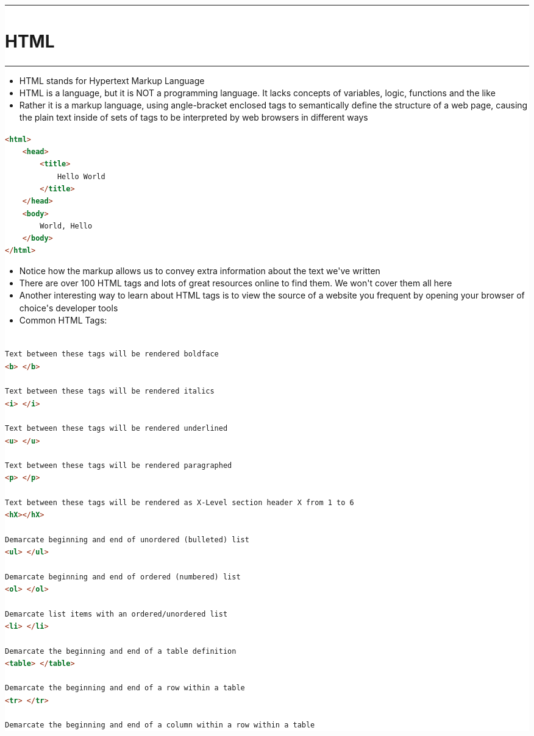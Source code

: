 ***
# HTML
***
- HTML stands for Hypertext Markup Language
- HTML is a language, but it is NOT a programming language. It lacks concepts of variables, logic, functions and the like
- Rather it is a markup language, using angle-bracket enclosed tags to semantically define the structure of a web page, causing the plain text inside of sets of tags to be interpreted by web browsers in different ways

```HTML
<html>
	<head>
		<title>
			Hello World
		</title>
	</head>
	<body>
		World, Hello
	</body>
</html>
```

- Notice how the markup allows us to convey extra information about the text we've written
- There are over 100 HTML tags and lots of great resources online to find them. We won't cover them all here
- Another interesting way to learn about HTML tags is to view the source of a website you frequent by opening your browser of choice's developer tools
- Common HTML Tags:

```HTML

Text between these tags will be rendered boldface
<b> </b>

Text between these tags will be rendered italics
<i> </i>

Text between these tags will be rendered underlined
<u> </u>

Text between these tags will be rendered paragraphed
<p> </p>

Text between these tags will be rendered as X-Level section header X from 1 to 6
<hX></hX>

Demarcate beginning and end of unordered (bulleted) list
<ul> </ul>

Demarcate beginning and end of ordered (numbered) list
<ol> </ol>

Demarcate list items with an ordered/unordered list
<li> </li>

Demarcate the beginning and end of a table definition
<table> </table>

Demarcate the beginning and end of a row within a table
<tr> </tr>

Demarcate the beginning and end of a column within a row within a table
```
